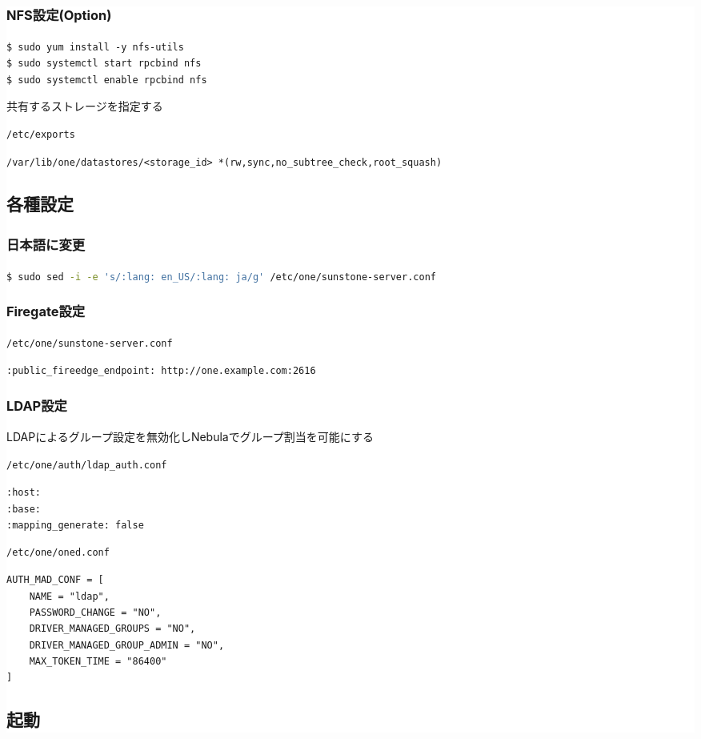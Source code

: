 ### NFS設定(Option)

```shell
$ sudo yum install -y nfs-utils
$ sudo systemctl start rpcbind nfs
$ sudo systemctl enable rpcbind nfs
```

共有するストレージを指定する

`/etc/exports`

```
/var/lib/one/datastores/<storage_id> *(rw,sync,no_subtree_check,root_squash)
```



## 各種設定
### 日本語に変更
```sh
$ sudo sed -i -e 's/:lang: en_US/:lang: ja/g' /etc/one/sunstone-server.conf
```

### Firegate設定

`/etc/one/sunstone-server.conf`

```
:public_fireedge_endpoint: http://one.example.com:2616
```

### LDAP設定
LDAPによるグループ設定を無効化しNebulaでグループ割当を可能にする

`/etc/one/auth/ldap_auth.conf`

```
:host:
:base:
:mapping_generate: false
```

`/etc/one/oned.conf`

```
AUTH_MAD_CONF = [
    NAME = "ldap",
    PASSWORD_CHANGE = "NO",
    DRIVER_MANAGED_GROUPS = "NO",
    DRIVER_MANAGED_GROUP_ADMIN = "NO",
    MAX_TOKEN_TIME = "86400"
]
```

## 起動
